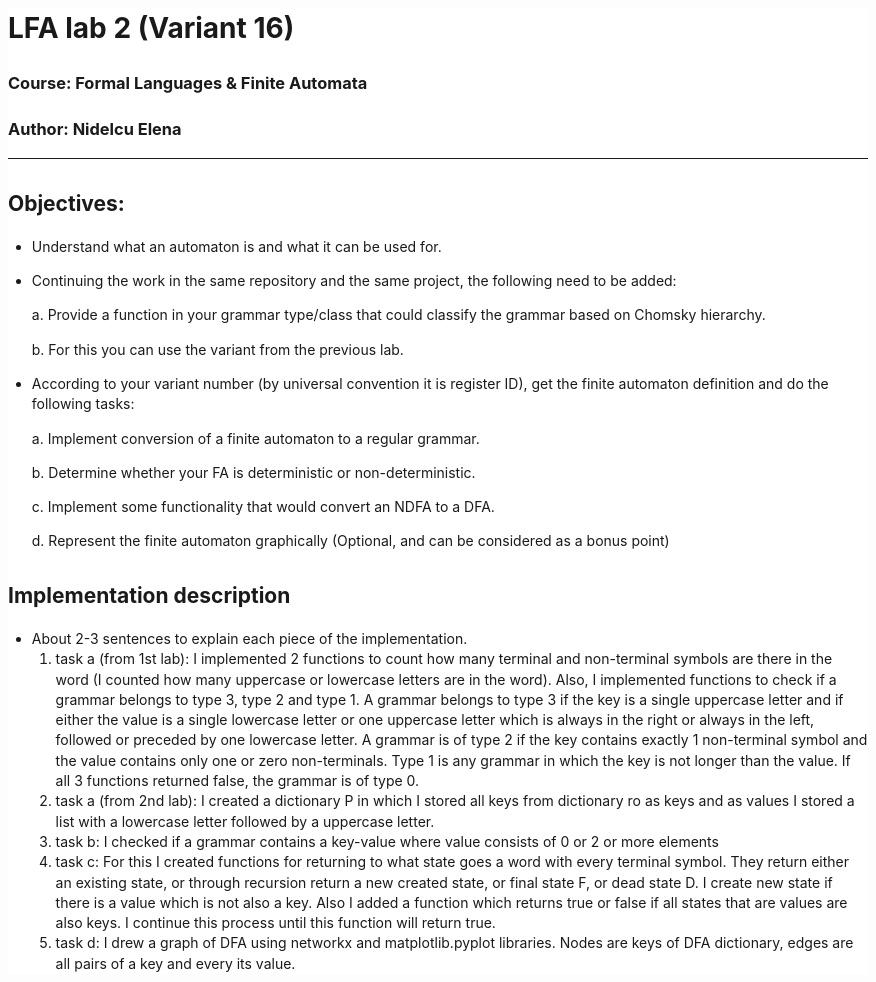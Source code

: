# LFA lab 2  (Variant 16)

### Course: Formal Languages & Finite Automata
### Author: Nidelcu Elena

----


## Objectives:
* Understand what an automaton is and what it can be used for.

* Continuing the work in the same repository and the same project, the following need to be added: 

    a. Provide a function in your grammar type/class that could classify the grammar based on Chomsky hierarchy.

    b. For this you can use the variant from the previous lab.

* According to your variant number (by universal convention it is register ID), get the finite automaton definition and do the following tasks:

    a. Implement conversion of a finite automaton to a regular grammar.

    b. Determine whether your FA is deterministic or non-deterministic.

    c. Implement some functionality that would convert an NDFA to a DFA.

    d. Represent the finite automaton graphically (Optional, and can be considered as a bonus point)

## Implementation description

* About 2-3 sentences to explain each piece of the implementation.
  1. task a (from 1st lab):
  I implemented 2 functions to count how many terminal and non-terminal symbols are there in the word (I counted how many uppercase or lowercase letters are in the word). Also, I implemented functions to check if a grammar belongs to type 3, type 2 and type 1. A grammar belongs to type 3 if the key is a single uppercase letter and if either the value is a single lowercase letter or one uppercase letter which is always in the right or always in the left, followed or preceded by one lowercase letter. A grammar is of type 2 if the key contains exactly 1 non-terminal symbol and the value contains only one or zero non-terminals. Type 1 is any grammar in which the key is not longer than the value. If all 3 functions returned false, the grammar is of type 0.
  2. task a (from 2nd lab):
  I created a dictionary P in which I stored all keys from dictionary ro as keys and as values I stored a list with a lowercase letter followed by a uppercase letter.
  3. task b:
  I checked if a grammar contains a key-value where value consists of 0 or 2 or more elements
  4. task c:
  For this I created functions for returning to what state goes a word with every terminal symbol. They return either an existing state, or through recursion return a new created state, or final state F, or dead state D. I create new state if there is a value which is not also a key. Also I added a function which returns true or false if all states that are values are also keys. I continue this process until this function will return true.
  5. task d:
  I drew a graph of DFA using networkx and matplotlib.pyplot libraries. Nodes are keys of DFA dictionary, edges are all pairs of a key and every its value. 
